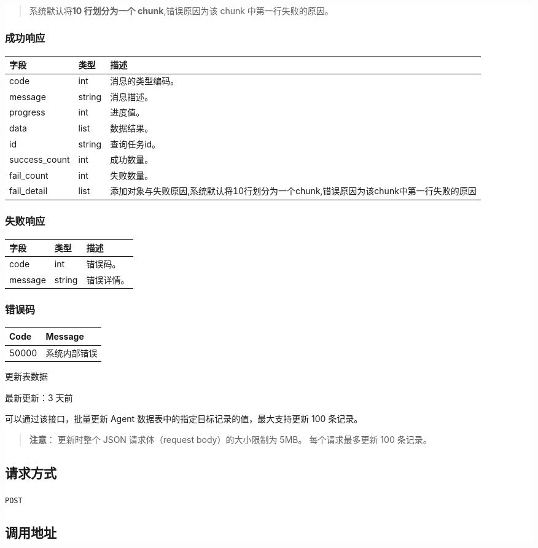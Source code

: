 > 系统默认将**10 行划分为一个 chunk**,错误原因为该 chunk 中第一行失败的原因。

### 成功响应

| 字段          | 类型   | 描述                                                         |
| :------------ | :----- | :----------------------------------------------------------- |
| code          | int    | 消息的类型编码。                                             |
| message       | string | 消息描述。                                                   |
| progress      | int    | 进度值。                                                     |
| data          | list   | 数据结果。                                                   |
| id            | string | 查询任务id。                                                 |
| success_count | int    | 成功数量。                                                   |
| fail_count    | int    | 失败数量。                                                   |
| fail_detail   | list   | 添加对象与失败原因,系统默认将10行划分为一个chunk,错误原因为该chunk中第一行失败的原因 |

### 失败响应

| 字段    | 类型   | 描述       |
| :------ | :----- | :--------- |
| code    | int    | 错误码。   |
| message | string | 错误详情。 |

### 错误码

| Code  | Message      |
| :---- | :----------- |
| 50000 | 系统内部错误 |



更新表数据

 最新更新：3 天前

可以通过该接口，批量更新 Agent 数据表中的指定目标记录的值，最大支持更新 100 条记录。

> **注意**：
> 更新时整个 JSON 请求体（request body）的大小限制为 5MB。
> 每个请求最多更新 100 条记录。

## 请求方式

```
POST
```

## 调用地址
